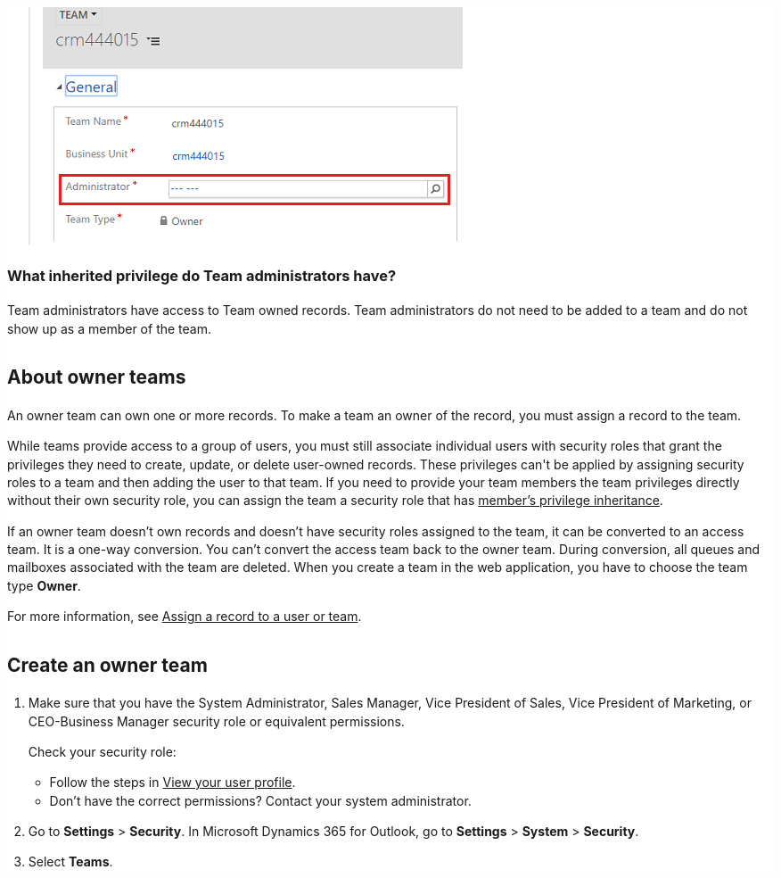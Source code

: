 > ![](media/add-team-administrator.png "Adding Team administrator")

### What inherited privilege do Team administrators have?
Team administrators have access to Team owned records. Team administrators do not need to be added to a team and do not show up as a member of the team.

## About owner teams 
An owner team can own one or more records. To make a team an owner of the record, you must assign a record to the team.

While teams provide access to a group of users, you must still associate individual users with security roles that grant the privileges they need to create, update, or delete user-owned records. These privileges can't be applied by assigning security roles to a team and then adding the user to that team. If you need to provide your team members the team privileges directly without their own security role, you can assign the team a security role that has [member’s privilege inheritance](security-roles-privileges.md#team-members-privilege-inheritance).

If an owner team doesn’t own records and doesn’t have security roles assigned to the team, it can be converted to an access team. It is a one-way conversion. You can’t convert the access team back to the owner team. During conversion, all queues and mailboxes associated with the team are deleted. When you create a team in the web application, you have to choose the team type **Owner**.

For more information, see [Assign a record to a user or team](../basics/assign-record-user-team.md).

## Create an owner team

1. Make sure that you have the System Administrator, Sales Manager, Vice President of Sales, Vice President of Marketing, or CEO-Business Manager security role or equivalent permissions.
   
   Check your security role:
   - Follow the steps in [View your user profile](../basics/view-your-user-profile.md).
   - Don’t have the correct permissions? Contact your system administrator.

2. Go to **Settings** > **Security**. In Microsoft Dynamics 365 for Outlook, go to **Settings** > **System** > **Security**.

3. Select **Teams**.
